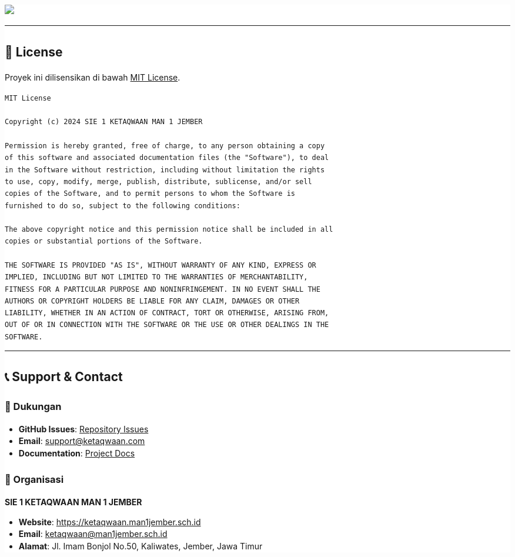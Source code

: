 
<a href="https://github.com/your-repo/ketaqwaan-website/graphs/contributors">
  <img src="https://contrib.rocks/image?repo=your-repo/ketaqwaan-website" />
</a>

</div>

---

## 📄 License

Proyek ini dilisensikan di bawah [MIT License](LICENSE).

```
MIT License

Copyright (c) 2024 SIE 1 KETAQWAAN MAN 1 JEMBER

Permission is hereby granted, free of charge, to any person obtaining a copy
of this software and associated documentation files (the "Software"), to deal
in the Software without restriction, including without limitation the rights
to use, copy, modify, merge, publish, distribute, sublicense, and/or sell
copies of the Software, and to permit persons to whom the Software is
furnished to do so, subject to the following conditions:

The above copyright notice and this permission notice shall be included in all
copies or substantial portions of the Software.

THE SOFTWARE IS PROVIDED "AS IS", WITHOUT WARRANTY OF ANY KIND, EXPRESS OR
IMPLIED, INCLUDING BUT NOT LIMITED TO THE WARRANTIES OF MERCHANTABILITY,
FITNESS FOR A PARTICULAR PURPOSE AND NONINFRINGEMENT. IN NO EVENT SHALL THE
AUTHORS OR COPYRIGHT HOLDERS BE LIABLE FOR ANY CLAIM, DAMAGES OR OTHER
LIABILITY, WHETHER IN AN ACTION OF CONTRACT, TORT OR OTHERWISE, ARISING FROM,
OUT OF OR IN CONNECTION WITH THE SOFTWARE OR THE USE OR OTHER DEALINGS IN THE
SOFTWARE.
```

---

## 📞 Support & Contact

### 💬 Dukungan
- **GitHub Issues**: [Repository Issues](https://github.com/your-repo/ketaqwaan-website/issues)
- **Email**: support@ketaqwaan.com
- **Documentation**: [Project Docs](./docs/README.md)

### 🏢 Organisasi
**SIE 1 KETAQWAAN MAN 1 JEMBER**
- **Website**: https://ketaqwaan.man1jember.sch.id
- **Email**: ketaqwaan@man1jember.sch.id
- **Alamat**: Jl. Imam Bonjol No.50, Kaliwates, Jember, Jawa Timur
